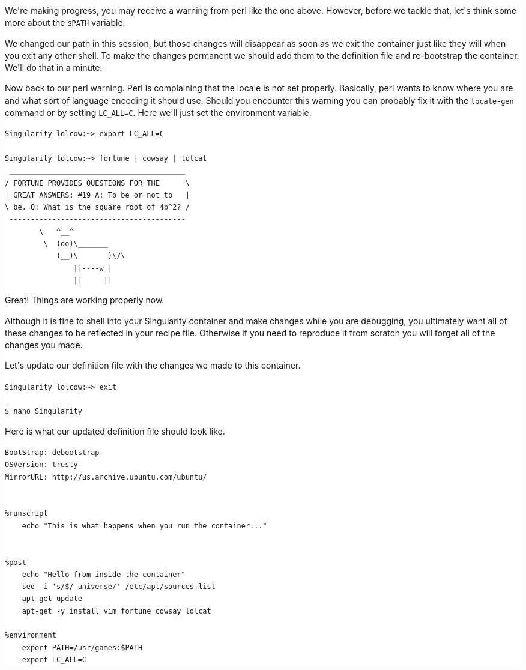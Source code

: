 We're making progress, you may receive a warning from perl like the one above.  However, before we tackle that, let's think some more about the `$PATH` variable.

We changed our path in this session, but those changes will disappear as soon as we exit the container just like they will when you exit any other shell.  To make the changes permanent we should add them to the definition file and re-bootstrap the container.  We'll do that in a minute.

Now back to our perl warning.  Perl is complaining that the locale is not set properly.  Basically, perl wants to know where you are and what sort of language encoding it should use.  Should you encounter this warning you can  probably fix it with the `locale-gen` command or by setting `LC_ALL=C`.  Here we'll just set the environment variable.

```
Singularity lolcow:~> export LC_ALL=C

Singularity lolcow:~> fortune | cowsay | lolcat
 _________________________________________
/ FORTUNE PROVIDES QUESTIONS FOR THE      \
| GREAT ANSWERS: #19 A: To be or not to   |
\ be. Q: What is the square root of 4b^2? /
 -----------------------------------------
        \   ^__^
         \  (oo)\_______
            (__)\       )\/\
                ||----w |
                ||     ||
```

Great!  Things are working properly now.  

Although it is fine to shell into your Singularity container and make changes while you are debugging, you ultimately want all of these changes to be reflected in your recipe file.  Otherwise if you need to reproduce it from scratch you will forget all of the changes you made.

Let's update our definition file with the changes we made to this container.

```
Singularity lolcow:~> exit

$ nano Singularity
```

Here is what our updated definition file should look like.

```
BootStrap: debootstrap
OSVersion: trusty
MirrorURL: http://us.archive.ubuntu.com/ubuntu/


%runscript
    echo "This is what happens when you run the container..."


%post
    echo "Hello from inside the container"
    sed -i 's/$/ universe/' /etc/apt/sources.list
    apt-get update
    apt-get -y install vim fortune cowsay lolcat

%environment
    export PATH=/usr/games:$PATH
    export LC_ALL=C
```
